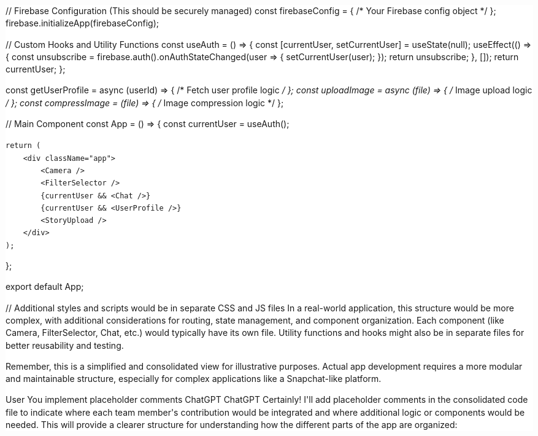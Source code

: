 // Firebase Configuration (This should be securely managed)
const firebaseConfig = { /* Your Firebase config object */ };
firebase.initializeApp(firebaseConfig);

// Custom Hooks and Utility Functions
const useAuth = () => {
    const [currentUser, setCurrentUser] = useState(null);
    useEffect(() => {
        const unsubscribe = firebase.auth().onAuthStateChanged(user => {
            setCurrentUser(user);
        });
        return unsubscribe;
    }, []);
    return currentUser;
};

const getUserProfile = async (userId) => { /* Fetch user profile logic */ };
const uploadImage = async (file) => { /* Image upload logic */ };
const compressImage = (file) => { /* Image compression logic */ };

// Main Component
const App = () => {
    const currentUser = useAuth();

    return (
        <div className="app">
            <Camera />
            <FilterSelector />
            {currentUser && <Chat />}
            {currentUser && <UserProfile />}
            <StoryUpload />
        </div>
    );
};

export default App;

// Additional styles and scripts would be in separate CSS and JS files
In a real-world application, this structure would be more complex, with additional considerations for routing, state management, and component organization. Each component (like Camera, FilterSelector, Chat, etc.) would typically have its own file. Utility functions and hooks might also be in separate files for better reusability and testing.

Remember, this is a simplified and consolidated view for illustrative purposes. Actual app development requires a more modular and maintainable structure, especially for complex applications like a Snapchat-like platform.

User
You
implement placeholder comments
ChatGPT
ChatGPT
Certainly! I'll add placeholder comments in the consolidated code file to indicate where each team member's contribution would be integrated and where additional logic or components would be needed. This will provide a clearer structure for understanding how the different parts of the app are organized:
